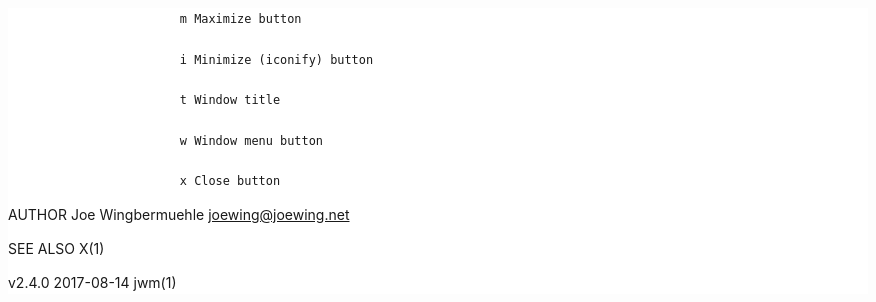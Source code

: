                             m Maximize button

                            i Minimize (iconify) button

                            t Window title

                            w Window menu button

                            x Close button

AUTHOR
       Joe Wingbermuehle <joewing@joewing.net>

SEE ALSO
       X(1)

v2.4.0                                                              2017-08-14                                                              jwm(1)
